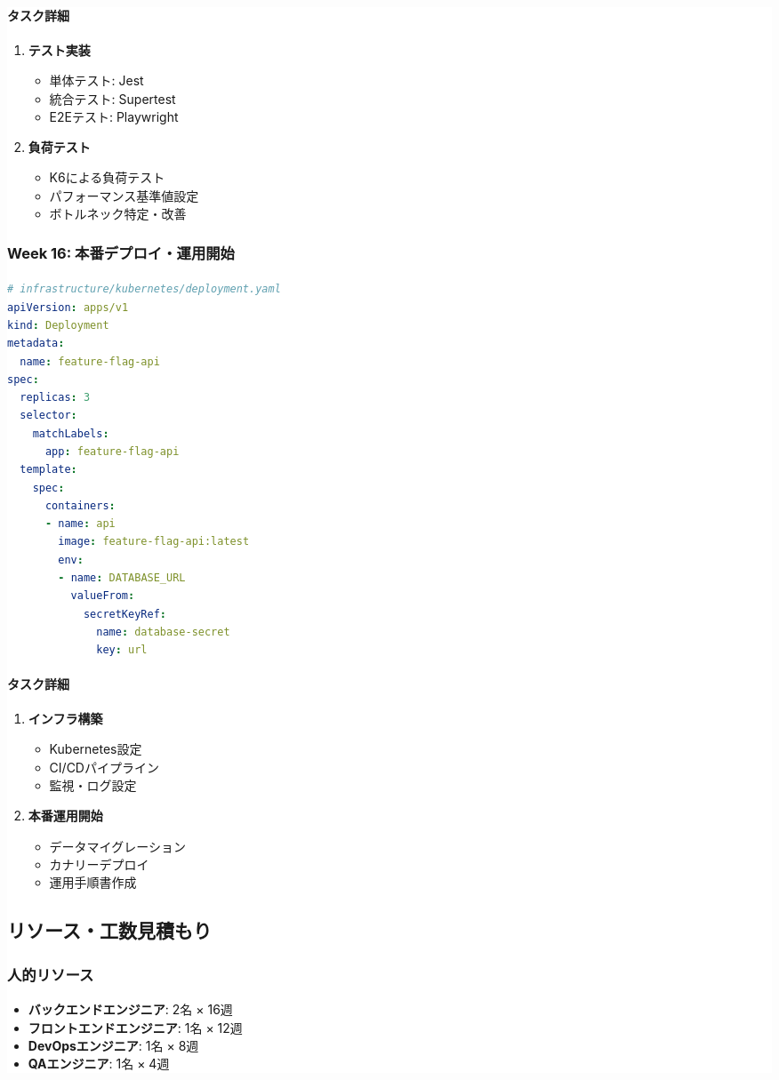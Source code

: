 #### タスク詳細
1. **テスト実装**
   - 単体テスト: Jest
   - 統合テスト: Supertest
   - E2Eテスト: Playwright

2. **負荷テスト**
   - K6による負荷テスト
   - パフォーマンス基準値設定
   - ボトルネック特定・改善

### Week 16: 本番デプロイ・運用開始
```yaml
# infrastructure/kubernetes/deployment.yaml
apiVersion: apps/v1
kind: Deployment
metadata:
  name: feature-flag-api
spec:
  replicas: 3
  selector:
    matchLabels:
      app: feature-flag-api
  template:
    spec:
      containers:
      - name: api
        image: feature-flag-api:latest
        env:
        - name: DATABASE_URL
          valueFrom:
            secretKeyRef:
              name: database-secret
              key: url
```

#### タスク詳細
1. **インフラ構築**
   - Kubernetes設定
   - CI/CDパイプライン
   - 監視・ログ設定

2. **本番運用開始**
   - データマイグレーション
   - カナリーデプロイ
   - 運用手順書作成

## リソース・工数見積もり

### 人的リソース
- **バックエンドエンジニア**: 2名 × 16週
- **フロントエンドエンジニア**: 1名 × 12週
- **DevOpsエンジニア**: 1名 × 8週
- **QAエンジニア**: 1名 × 4週
